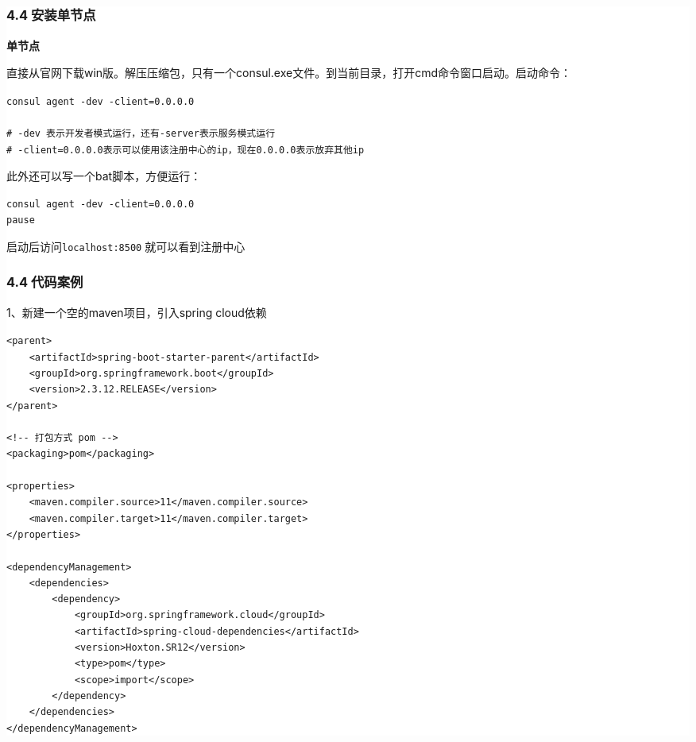 

### 4.4 安装单节点

**单节点**

直接从官网下载win版。解压压缩包，只有一个consul.exe文件。到当前目录，打开cmd命令窗口启动。启动命令：

```
consul agent -dev -client=0.0.0.0

# -dev 表示开发者模式运行，还有-server表示服务模式运行
# -client=0.0.0.0表示可以使用该注册中心的ip，现在0.0.0.0表示放弃其他ip
```

此外还可以写一个bat脚本，方便运行：

```
consul agent -dev -client=0.0.0.0
pause
```

启动后访问`localhost:8500` 就可以看到注册中心

### 4.4 代码案例

1、新建一个空的maven项目，引入spring cloud依赖

```
<parent>
    <artifactId>spring-boot-starter-parent</artifactId>
    <groupId>org.springframework.boot</groupId>
    <version>2.3.12.RELEASE</version>
</parent>

<!-- 打包方式 pom -->
<packaging>pom</packaging>

<properties>
    <maven.compiler.source>11</maven.compiler.source>
    <maven.compiler.target>11</maven.compiler.target>
</properties>

<dependencyManagement>
    <dependencies>
        <dependency>
            <groupId>org.springframework.cloud</groupId>
            <artifactId>spring-cloud-dependencies</artifactId>
            <version>Hoxton.SR12</version>
            <type>pom</type>
            <scope>import</scope>
        </dependency>
    </dependencies>
</dependencyManagement>
```
